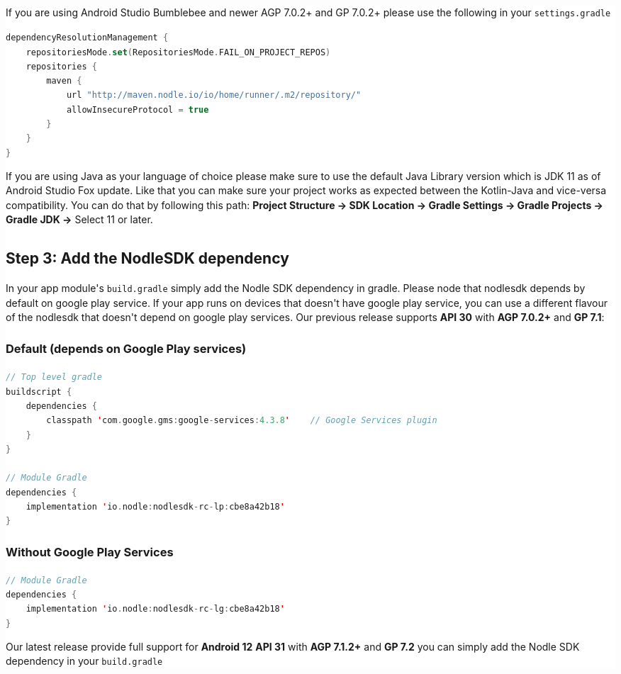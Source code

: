 If you are using Android Studio Bumblebee and newer AGP 7.0.2+ and GP 7.0.2+ please use the following in your ```settings.gradle ```

```kotlin
dependencyResolutionManagement {
    repositoriesMode.set(RepositoriesMode.FAIL_ON_PROJECT_REPOS)
    repositories {
        maven {
            url "http://maven.nodle.io/io/home/runner/.m2/repository/"
            allowInsecureProtocol = true
        }
    }
}
```

If you are using Java as your language of choice please make sure to use the default Java Library version which is JDK 11 as of Android Studio Fox update. Like that you can make sure your project works as expected between the Kotlin-Java and vice-versa compatibility. You can do that by following this path: **Project Structure -> SDK Location -> Gradle Settings -> Gradle Projects -> Gradle JDK ->** Select 11 or later.

## Step 3: Add the NodleSDK dependency
In your app module's ```build.gradle``` simply add the Nodle SDK dependency in gradle. Please node that nodlesdk depends by default on google play service.  If your app runs on devices that doesn't have google play service, you can use a different flavour of the nodlesdk that doesn't depend on google play services. Our previous release supports **API 30** with **AGP 7.0.2+** and **GP 7.1**:

### Default (depends on Google Play services)

```kotlin
// Top level gradle
buildscript {
    dependencies {
        classpath 'com.google.gms:google-services:4.3.8'    // Google Services plugin
    }
}

// Module Gradle
dependencies {
    implementation 'io.nodle:nodlesdk-rc-lp:cbe8a42b18'
}
```

### Without Google Play Services

```kotlin
// Module Gradle
dependencies {
    implementation 'io.nodle:nodlesdk-rc-lg:cbe8a42b18'
}
```

Our latest release provide full support for **Android 12** **API 31** with **AGP 7.1.2+** and **GP 7.2** you can simply add the Nodle SDK dependency in your  ```build.gradle```
